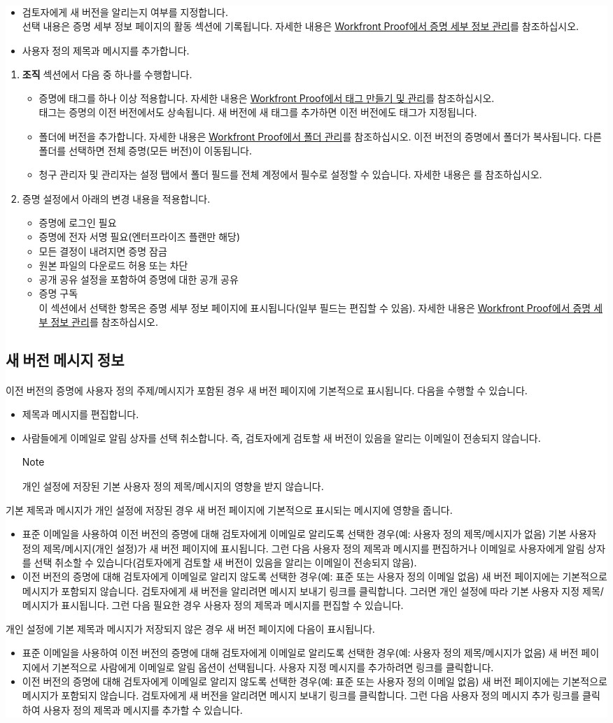    * 검토자에게 새 버전을 알리는지 여부를 지정합니다.\
     선택 내용은 증명 세부 정보 페이지의 활동 섹션에 기록됩니다. 자세한 내용은 [Workfront Proof에서 증명 세부 정보 관리](../../../workfront-proof/wp-work-proofsfiles/manage-your-work/manage-proof-details.md)를 참조하십시오.

   * 사용자 정의 제목과 메시지를 추가합니다.

1. **조직** 섹션에서 다음 중 하나를 수행합니다. 

   * 증명에 태그를 하나 이상 적용합니다. 자세한 내용은 [Workfront Proof에서 태그 만들기 및 관리](../../../workfront-proof/wp-work-proofsfiles/organize-your-work/create-and-manage-tags.md)를 참조하십시오.\
     태그는 증명의 이전 버전에서도 상속됩니다. 새 버전에 새 태그를 추가하면 이전 버전에도 태그가 지정됩니다.

   * 폴더에 버전을 추가합니다. 자세한 내용은 [Workfront Proof에서 폴더 관리](../../../workfront-proof/wp-work-proofsfiles/organize-your-work/manage-folders.md)를 참조하십시오. 이전 버전의 증명에서 폴더가 복사됩니다. 다른 폴더를 선택하면 전체 증명(모든 버전)이 이동됩니다.

   * 청구 관리자 및 관리자는 설정 탭에서 폴더 필드를 전체 계정에서 필수로 설정할 수 있습니다. 자세한 내용은 를 참조하십시오.

1. 증명 설정에서 아래의 변경 내용을 적용합니다.

   * 증명에 로그인 필요
   * 증명에 전자 서명 필요(엔터프라이즈 플랜만 해당)
   * 모든 결정이 내려지면 증명 잠금
   * 원본 파일의 다운로드 허용 또는 차단
   * 공개 공유 설정을 포함하여 증명에 대한 공개 공유
   * 증명 구독\
     이 섹션에서 선택한 항목은 증명 세부 정보 페이지에 표시됩니다(일부 필드는 편집할 수 있음). 자세한 내용은 [Workfront Proof에서 증명 세부 정보 관리](../../../workfront-proof/wp-work-proofsfiles/manage-your-work/manage-proof-details.md)를 참조하십시오.







## 새 버전 메시지 정보

이전 버전의 증명에 사용자 정의 주제/메시지가 포함된 경우 새 버전 페이지에 기본적으로 표시됩니다. 다음을 수행할 수 있습니다.

* 제목과 메시지를 편집합니다.
* 사람들에게 이메일로 알림 상자를 선택 취소합니다. 즉, 검토자에게 검토할 새 버전이 있음을 알리는 이메일이 전송되지 않습니다.

  >[!NOTE]
  >
  >개인 설정에 저장된 기본 사용자 정의 제목/메시지의 영향을 받지 않습니다.

기본 제목과 메시지가 개인 설정에 저장된 경우 새 버전 페이지에 기본적으로 표시되는 메시지에 영향을 줍니다.

* 표준 이메일을 사용하여 이전 버전의 증명에 대해 검토자에게 이메일로 알리도록 선택한 경우(예: 사용자 정의 제목/메시지가 없음) 기본 사용자 정의 제목/메시지(개인 설정)가 새 버전 페이지에 표시됩니다. 그런 다음 사용자 정의 제목과 메시지를 편집하거나 이메일로 사용자에게 알림 상자를 선택 취소할 수 있습니다(검토자에게 검토할 새 버전이 있음을 알리는 이메일이 전송되지 않음).
* 이전 버전의 증명에 대해 검토자에게 이메일로 알리지 않도록 선택한 경우(예: 표준 또는 사용자 정의 이메일 없음) 새 버전 페이지에는 기본적으로 메시지가 포함되지 않습니다. 검토자에게 새 버전을 알리려면 메시지 보내기 링크를 클릭합니다. 그러면 개인 설정에 따라 기본 사용자 지정 제목/메시지가 표시됩니다. 그런 다음 필요한 경우 사용자 정의 제목과 메시지를 편집할 수 있습니다.

개인 설정에 기본 제목과 메시지가 저장되지 않은 경우 새 버전 페이지에 다음이 표시됩니다.

* 표준 이메일을 사용하여 이전 버전의 증명에 대해 검토자에게 이메일로 알리도록 선택한 경우(예: 사용자 정의 제목/메시지가 없음) 새 버전 페이지에서 기본적으로 사람에게 이메일로 알림 옵션이 선택됩니다. 사용자 지정 메시지를 추가하려면 링크를 클릭합니다.
* 이전 버전의 증명에 대해 검토자에게 이메일로 알리지 않도록 선택한 경우(예: 표준 또는 사용자 정의 이메일 없음) 새 버전 페이지에는 기본적으로 메시지가 포함되지 않습니다. 검토자에게 새 버전을 알리려면 메시지 보내기 링크를 클릭합니다. 그런 다음 사용자 정의 메시지 추가 링크를 클릭하여 사용자 정의 제목과 메시지를 추가할 수 있습니다.

